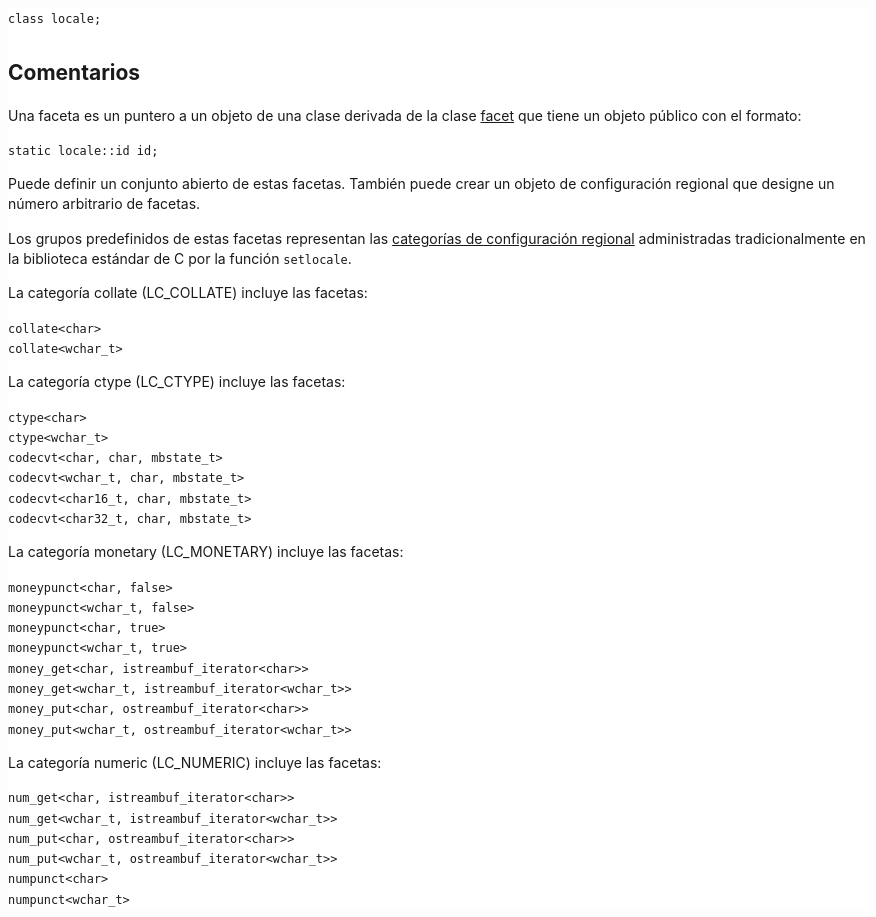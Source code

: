 ```  
class locale;  
```  
  
## <a name="remarks"></a>Comentarios  
 Una faceta es un puntero a un objeto de una clase derivada de la clase [facet](#facet_class) que tiene un objeto público con el formato:  
  
```  
static locale::id id;  
```  
  
 Puede definir un conjunto abierto de estas facetas. También puede crear un objeto de configuración regional que designe un número arbitrario de facetas.  
  
 Los grupos predefinidos de estas facetas representan las [categorías de configuración regional](#category) administradas tradicionalmente en la biblioteca estándar de C por la función `setlocale`.  
  
 La categoría collate (LC_COLLATE) incluye las facetas:  
  
```  
collate<char>  
collate<wchar_t>  
```  
  
 La categoría ctype (LC_CTYPE) incluye las facetas:  
  
```  
ctype<char>  
ctype<wchar_t>  
codecvt<char, char, mbstate_t>  
codecvt<wchar_t, char, mbstate_t>  
codecvt<char16_t, char, mbstate_t>  
codecvt<char32_t, char, mbstate_t>  
```  
  
 La categoría monetary (LC_MONETARY) incluye las facetas:  
  
```  
moneypunct<char, false>  
moneypunct<wchar_t, false>  
moneypunct<char, true>  
moneypunct<wchar_t, true>  
money_get<char, istreambuf_iterator<char>>  
money_get<wchar_t, istreambuf_iterator<wchar_t>>  
money_put<char, ostreambuf_iterator<char>>  
money_put<wchar_t, ostreambuf_iterator<wchar_t>>  
```  
  
 La categoría numeric (LC_NUMERIC) incluye las facetas:  
  
```  
num_get<char, istreambuf_iterator<char>>  
num_get<wchar_t, istreambuf_iterator<wchar_t>>  
num_put<char, ostreambuf_iterator<char>>  
num_put<wchar_t, ostreambuf_iterator<wchar_t>>  
numpunct<char>  
numpunct<wchar_t>  
```  
  